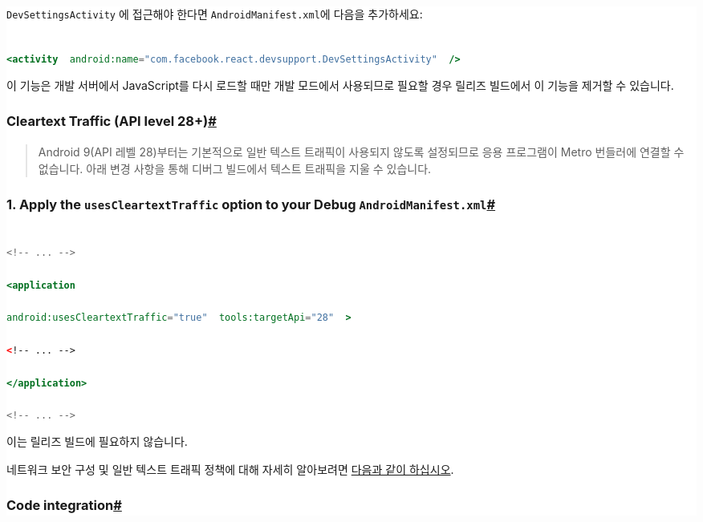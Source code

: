 
`DevSettingsActivity` 에 접근해야 한다면 `AndroidManifest.xml`에 다음을 추가하세요:

  

```jsx

<activity  android:name="com.facebook.react.devsupport.DevSettingsActivity"  />

```

  

이 기능은 개발 서버에서 JavaScript를 다시 로드할 때만 개발 모드에서 사용되므로 필요할 경우 릴리즈 빌드에서 이 기능을 제거할 수 있습니다.

  

### Cleartext Traffic (API level 28+)[#](https://reactnative.dev/docs/integration-with-existing-apps#cleartext-traffic-api-level-28)

  

> Android 9(API 레벨 28)부터는 기본적으로 일반 텍스트 트래픽이 사용되지 않도록 설정되므로 응용 프로그램이 Metro 번들러에 연결할 수 없습니다. 아래 변경 사항을 통해 디버그 빌드에서 텍스트 트래픽을 지울 수 있습니다.

  

### 1. Apply the `usesCleartextTraffic` option to your Debug `AndroidManifest.xml`[#](https://reactnative.dev/docs/integration-with-existing-apps#1-apply-the-usescleartexttraffic-option-to-your-debug-androidmanifestxml)

  

```jsx

<!-- ... -->

<application

android:usesCleartextTraffic="true"  tools:targetApi="28"  >

<!-- ... -->

</application>

<!-- ... -->

```

  

이는 릴리즈 빌드에 필요하지 않습니다.

  

네트워크 보안 구성 및 일반 텍스트 트래픽 정책에 대해 자세히 알아보려면  [다음과 같이 하십시오](https://developer.android.com/training/articles/security-config#CleartextTrafficPermitted).

  

### Code integration[#](https://reactnative.dev/docs/integration-with-existing-apps#code-integration)
